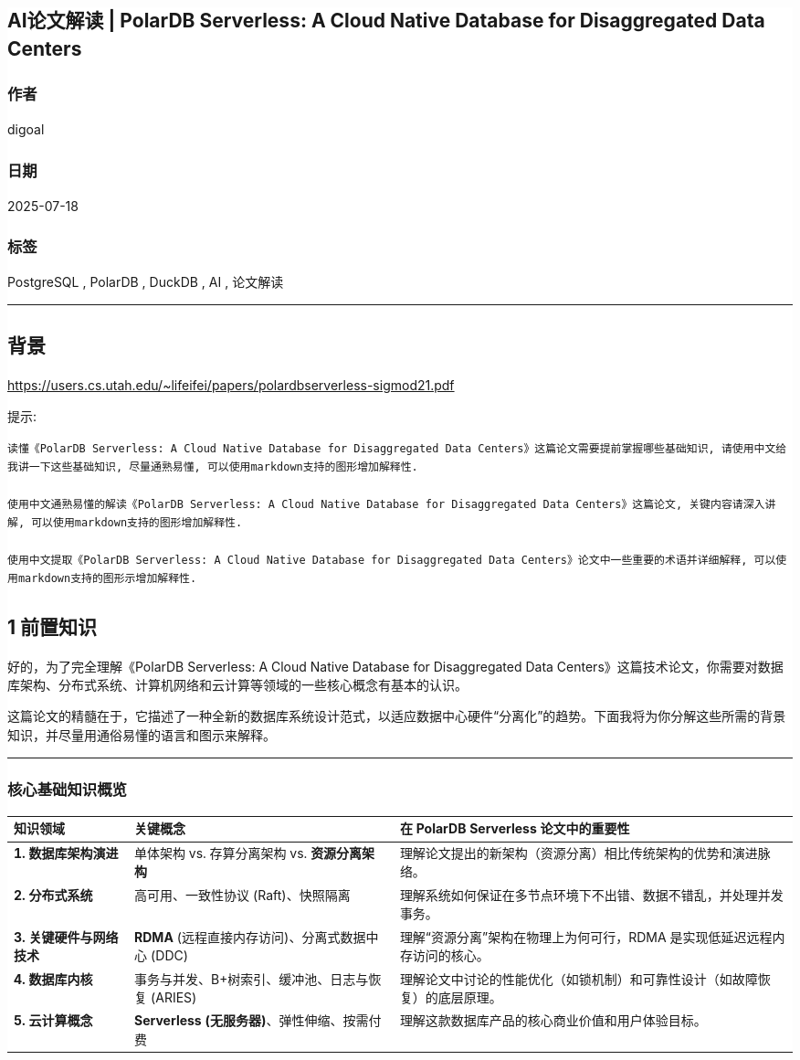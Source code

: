 ## AI论文解读 | PolarDB Serverless: A Cloud Native Database for Disaggregated Data Centers
        
### 作者        
digoal        
        
### 日期        
2025-07-18       
        
### 标签        
PostgreSQL , PolarDB , DuckDB , AI , 论文解读        
        
----        
        
## 背景  
      
https://users.cs.utah.edu/~lifeifei/papers/polardbserverless-sigmod21.pdf        
  
      
提示:        
```        
读懂《PolarDB Serverless: A Cloud Native Database for Disaggregated Data Centers》这篇论文需要提前掌握哪些基础知识, 请使用中文给我讲一下这些基础知识, 尽量通熟易懂, 可以使用markdown支持的图形增加解释性.        
        
使用中文通熟易懂的解读《PolarDB Serverless: A Cloud Native Database for Disaggregated Data Centers》这篇论文, 关键内容请深入讲解, 可以使用markdown支持的图形增加解释性.        
        
使用中文提取《PolarDB Serverless: A Cloud Native Database for Disaggregated Data Centers》论文中一些重要的术语并详细解释, 可以使用markdown支持的图形示增加解释性.        
```        
        
## 1 前置知识 
  
好的，为了完全理解《PolarDB Serverless: A Cloud Native Database for Disaggregated Data Centers》这篇技术论文，你需要对数据库架构、分布式系统、计算机网络和云计算等领域的一些核心概念有基本的认识。

这篇论文的精髓在于，它描述了一种全新的数据库系统设计范式，以适应数据中心硬件“分离化”的趋势。下面我将为你分解这些所需的背景知识，并尽量用通俗易懂的语言和图示来解释。

-----

### 核心基础知识概览

| 知识领域 | 关键概念 | 在 PolarDB Serverless 论文中的重要性 |
| :--- | :--- | :--- |
| **1. 数据库架构演进** | 单体架构 vs. 存算分离架构 vs. **资源分离架构** | 理解论文提出的新架构（资源分离）相比传统架构的优势和演进脉络。 |
| **2. 分布式系统** | 高可用、一致性协议 (Raft)、快照隔离 | 理解系统如何保证在多节点环境下不出错、数据不错乱，并处理并发事务。 |
| **3. 关键硬件与网络技术** | **RDMA** (远程直接内存访问)、分离式数据中心 (DDC) | 理解“资源分离”架构在物理上为何可行，RDMA 是实现低延迟远程内存访问的核心。 |
| **4. 数据库内核** | 事务与并发、B+树索引、缓冲池、日志与恢复 (ARIES) | 理解论文中讨论的性能优化（如锁机制）和可靠性设计（如故障恢复）的底层原理。 |
| **5. 云计算概念** | **Serverless (无服务器)**、弹性伸缩、按需付费 | 理解这款数据库产品的核心商业价值和用户体验目标。 |
